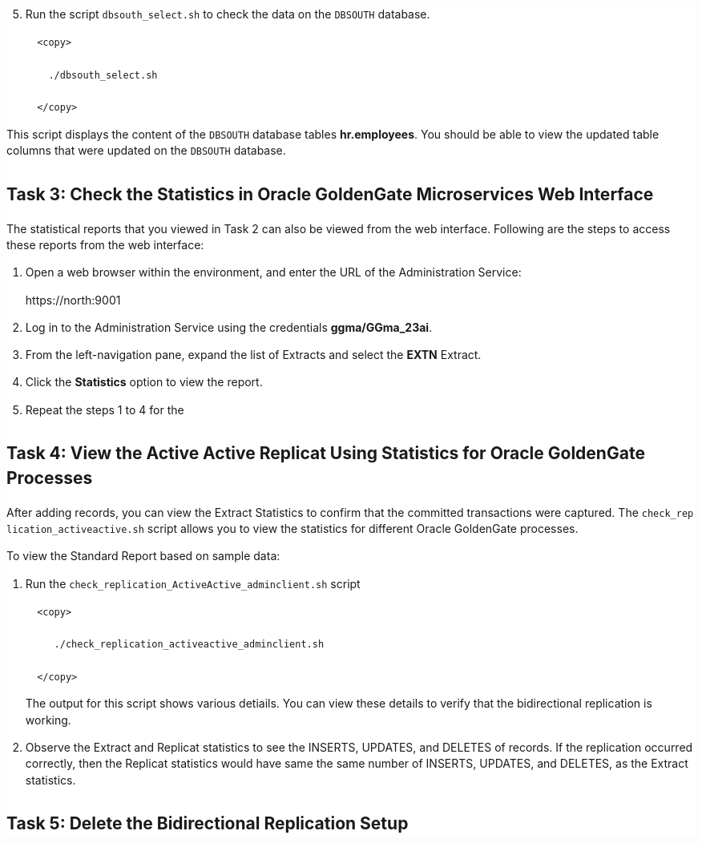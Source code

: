 5. Run the script `dbsouth_select.sh` to check the data on the `DBSOUTH` database.

   ```
     <copy>
    
       ./dbsouth_select.sh

     </copy>
   ```
This script displays the content of the  `DBSOUTH` database tables <b>hr.employees</b>. You should be able to view the updated table columns that were updated on the `DBSOUTH` database.
                  
    
## Task 3: Check the Statistics in Oracle GoldenGate Microservices Web Interface

The statistical reports that you viewed in Task 2 can also be viewed from the web interface. Following are the steps to access these reports from the web interface:

1. Open a web browser within the environment, and enter the URL of the Administration Service: 

   https://north:9001

2. Log in to the Administration Service using the credentials <b>ggma/GGma_23ai</b>.

3. From the left-navigation pane, expand the list of Extracts and select the <b>EXTN</b> Extract.

4. Click the <b>Statistics</b> option to view the report.

5. Repeat the steps 1 to 4 for the 

## Task 4: View the Active Active Replicat Using Statistics for Oracle GoldenGate Processes

After adding records, you can view the Extract Statistics to confirm that the committed transactions were captured. The `check_replication_activeactive.sh` script allows you to view the statistics for different Oracle GoldenGate processes.  

To view the Standard Report based on sample data:

   1. Run the `check_replication_ActiveActive_adminclient.sh` script
   
       ```
         <copy>
         
            ./check_replication_activeactive_adminclient.sh
         
         </copy>
       
       ```
      
      The output for this script shows various detiails. You can view these details to verify that the bidirectional replication is working.

   2. Observe the Extract and Replicat statistics to see the INSERTS, UPDATES, and DELETES of records. If the replication occurred correctly, then the Replicat statistics would have same the same number of INSERTS, UPDATES, and DELETES, as the Extract statistics.

## Task 5: Delete the Bidirectional Replication Setup
